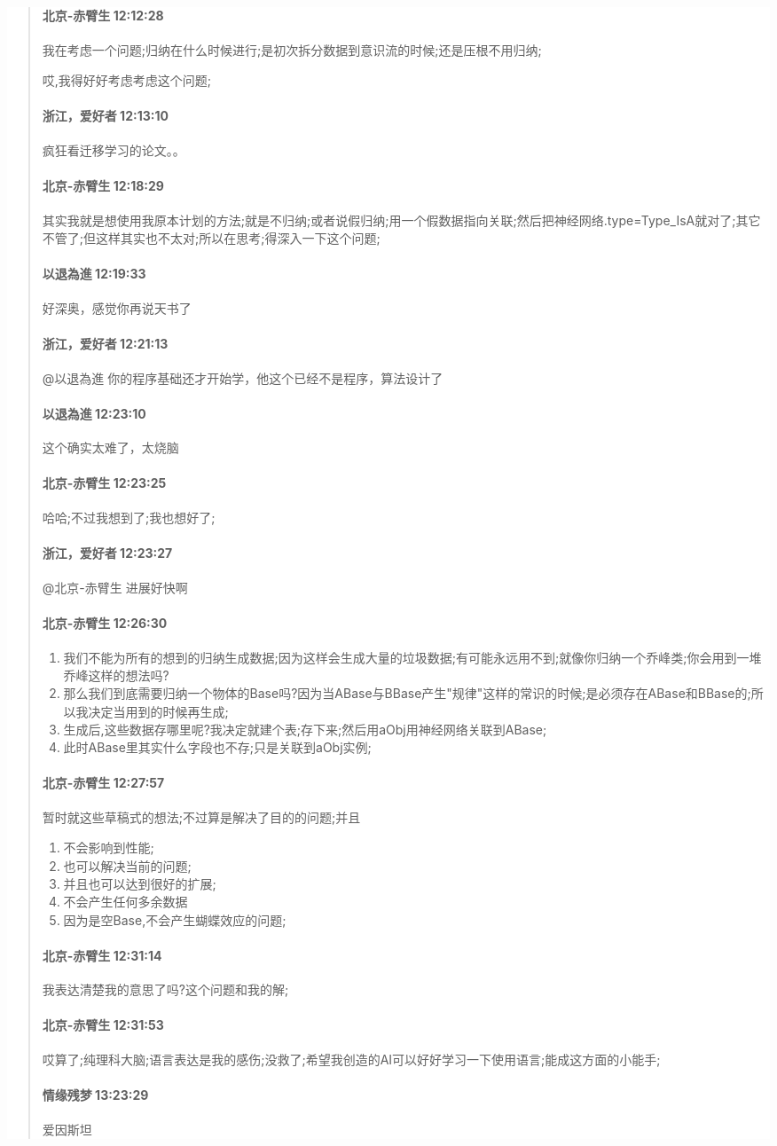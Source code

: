 >  #### 北京-赤臂生  12:12:28
>
> 我在考虑一个问题;归纳在什么时候进行;是初次拆分数据到意识流的时候;还是压根不用归纳;
>
> 哎,我得好好考虑考虑这个问题;
>
> #### 浙江，爱好者  12:13:10
>
> 疯狂看迁移学习的论文。。
>
> #### 北京-赤臂生  12:18:29
>
> 其实我就是想使用我原本计划的方法;就是不归纳;或者说假归纳;用一个假数据指向关联;然后把神经网络.type=Type_IsA就对了;其它不管了;但这样其实也不太对;所以在思考;得深入一下这个问题;
>
> #### 以退為進  12:19:33
>
> 好深奥，感觉你再说天书了
>
> #### 浙江，爱好者  12:21:13
>
> @以退為進  你的程序基础还才开始学，他这个已经不是程序，算法设计了
>
> #### 以退為進  12:23:10
>
> 这个确实太难了，太烧脑
>
> #### 北京-赤臂生  12:23:25
>
> 哈哈;不过我想到了;我也想好了;
>
> #### 浙江，爱好者  12:23:27
>
> @北京-赤臂生 进展好快啊
>
> #### 北京-赤臂生  12:26:30
>
> 1. 我们不能为所有的想到的归纳生成数据;因为这样会生成大量的垃圾数据;有可能永远用不到;就像你归纳一个乔峰类;你会用到一堆乔峰这样的想法吗?
> 2. 那么我们到底需要归纳一个物体的Base吗?因为当ABase与BBase产生"规律"这样的常识的时候;是必须存在ABase和BBase的;所以我决定当用到的时候再生成;
> 3. 生成后,这些数据存哪里呢?我决定就建个表;存下来;然后用aObj用神经网络关联到ABase;
> 4. 此时ABase里其实什么字段也不存;只是关联到aObj实例;
>
> #### 北京-赤臂生  12:27:57
>
> 暂时就这些草稿式的想法;不过算是解决了目的的问题;并且
>
> 1. 不会影响到性能;
> 2. 也可以解决当前的问题;
> 3. 并且也可以达到很好的扩展;
> 4. 不会产生任何多余数据
> 5. 因为是空Base,不会产生蝴蝶效应的问题;
>
> #### 北京-赤臂生  12:31:14
>
> 我表达清楚我的意思了吗?这个问题和我的解;
>
> #### 北京-赤臂生  12:31:53
>
> 哎算了;纯理科大脑;语言表达是我的感伤;没救了;希望我创造的AI可以好好学习一下使用语言;能成这方面的小能手;
>
> #### 情缘残梦  13:23:29
>
> 爱因斯坦
>